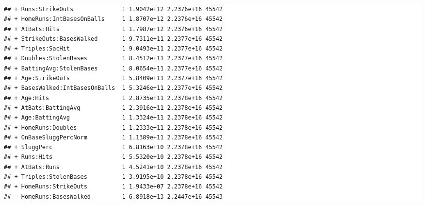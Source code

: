     ## + Runs:StrikeOuts              1 1.9042e+12 2.2376e+16 45542
    ## + HomeRuns:IntBasesOnBalls     1 1.8707e+12 2.2376e+16 45542
    ## + AtBats:Hits                  1 1.7987e+12 2.2376e+16 45542
    ## + StrikeOuts:BasesWalked       1 9.7311e+11 2.2377e+16 45542
    ## + Triples:SacHit               1 9.0493e+11 2.2377e+16 45542
    ## + Doubles:StolenBases          1 8.4512e+11 2.2377e+16 45542
    ## + BattingAvg:StolenBases       1 8.0654e+11 2.2377e+16 45542
    ## + Age:StrikeOuts               1 5.8409e+11 2.2377e+16 45542
    ## + BasesWalked:IntBasesOnBalls  1 5.3246e+11 2.2377e+16 45542
    ## + Age:Hits                     1 2.8735e+11 2.2378e+16 45542
    ## + AtBats:BattingAvg            1 2.3916e+11 2.2378e+16 45542
    ## + Age:BattingAvg               1 1.3324e+11 2.2378e+16 45542
    ## + HomeRuns:Doubles             1 1.2333e+11 2.2378e+16 45542
    ## + OnBaseSluggPercNorm          1 1.1389e+11 2.2378e+16 45542
    ## + SluggPerc                    1 6.8163e+10 2.2378e+16 45542
    ## + Runs:Hits                    1 5.5320e+10 2.2378e+16 45542
    ## + AtBats:Runs                  1 4.5241e+10 2.2378e+16 45542
    ## + Triples:StolenBases          1 3.9195e+10 2.2378e+16 45542
    ## + HomeRuns:StrikeOuts          1 1.9433e+07 2.2378e+16 45542
    ## - HomeRuns:BasesWalked         1 6.8918e+13 2.2447e+16 45543
